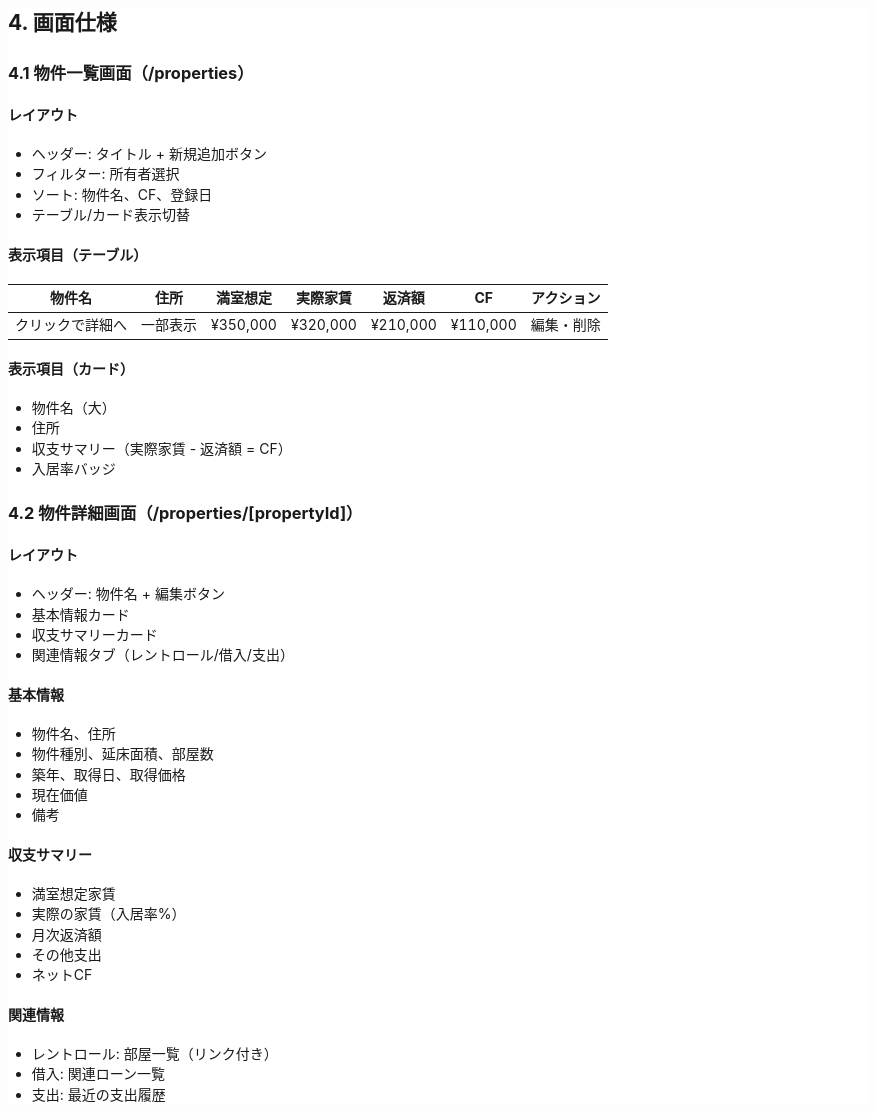 ## 4. 画面仕様

### 4.1 物件一覧画面（/properties）

#### レイアウト

- ヘッダー: タイトル + 新規追加ボタン
- フィルター: 所有者選択
- ソート: 物件名、CF、登録日
- テーブル/カード表示切替

#### 表示項目（テーブル）

| 物件名           | 住所     | 満室想定 | 実際家賃 | 返済額   | CF       | アクション |
| ---------------- | -------- | -------- | -------- | -------- | -------- | ---------- |
| クリックで詳細へ | 一部表示 | ¥350,000 | ¥320,000 | ¥210,000 | ¥110,000 | 編集・削除 |

#### 表示項目（カード）

- 物件名（大）
- 住所
- 収支サマリー（実際家賃 - 返済額 = CF）
- 入居率バッジ

### 4.2 物件詳細画面（/properties/[propertyId]）

#### レイアウト

- ヘッダー: 物件名 + 編集ボタン
- 基本情報カード
- 収支サマリーカード
- 関連情報タブ（レントロール/借入/支出）

#### 基本情報

- 物件名、住所
- 物件種別、延床面積、部屋数
- 築年、取得日、取得価格
- 現在価値
- 備考

#### 収支サマリー

- 満室想定家賃
- 実際の家賃（入居率%）
- 月次返済額
- その他支出
- ネットCF

#### 関連情報

- レントロール: 部屋一覧（リンク付き）
- 借入: 関連ローン一覧
- 支出: 最近の支出履歴
